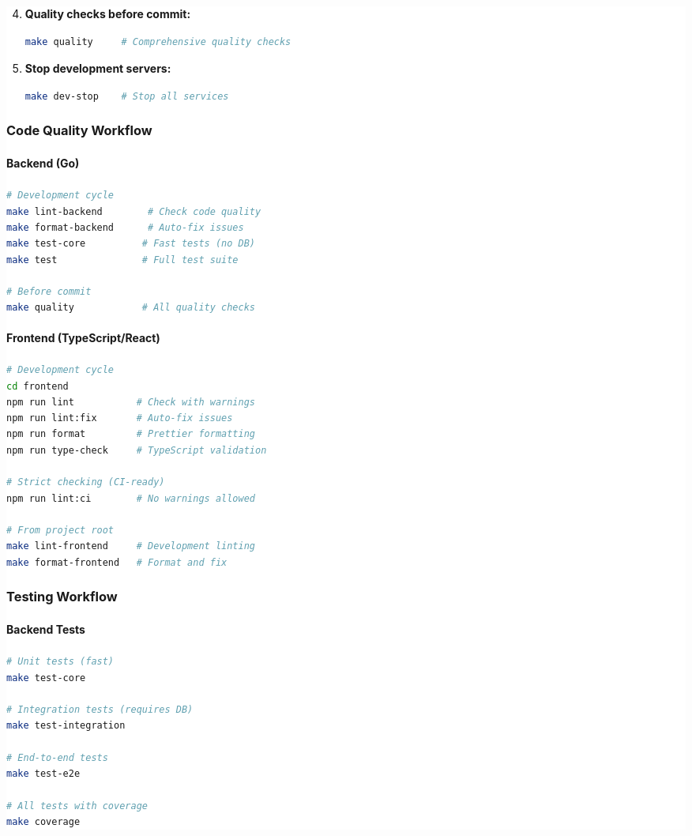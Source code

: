 4. **Quality checks before commit:**
   ```bash
   make quality     # Comprehensive quality checks
   ```

5. **Stop development servers:**
   ```bash
   make dev-stop    # Stop all services
   ```

### Code Quality Workflow

#### Backend (Go)

```bash
# Development cycle
make lint-backend        # Check code quality
make format-backend      # Auto-fix issues
make test-core          # Fast tests (no DB)
make test               # Full test suite

# Before commit
make quality            # All quality checks
```

#### Frontend (TypeScript/React)

```bash
# Development cycle
cd frontend
npm run lint           # Check with warnings
npm run lint:fix       # Auto-fix issues
npm run format         # Prettier formatting
npm run type-check     # TypeScript validation

# Strict checking (CI-ready)
npm run lint:ci        # No warnings allowed

# From project root
make lint-frontend     # Development linting
make format-frontend   # Format and fix
```

### Testing Workflow

#### Backend Tests

```bash
# Unit tests (fast)
make test-core

# Integration tests (requires DB)
make test-integration

# End-to-end tests
make test-e2e

# All tests with coverage
make coverage
```
